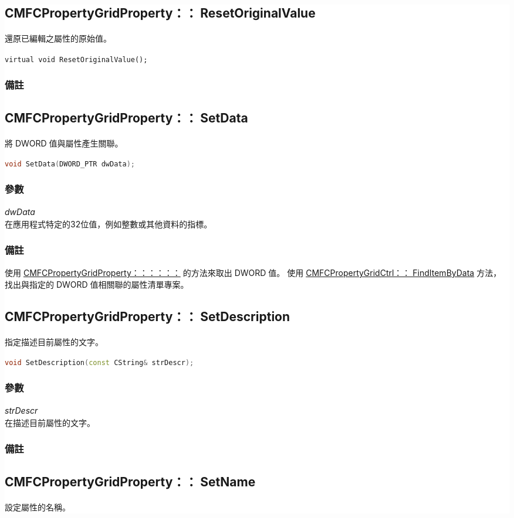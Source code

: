 ## <a name="cmfcpropertygridpropertyresetoriginalvalue"></a><a name="resetoriginalvalue"></a> CMFCPropertyGridProperty：： ResetOriginalValue

還原已編輯之屬性的原始值。

```
virtual void ResetOriginalValue();
```

### <a name="remarks"></a>備註

## <a name="cmfcpropertygridpropertysetdata"></a><a name="setdata"></a> CMFCPropertyGridProperty：： SetData

將 DWORD 值與屬性產生關聯。

```cpp
void SetData(DWORD_PTR dwData);
```

### <a name="parameters"></a>參數

*dwData*<br/>
在應用程式特定的32位值，例如整數或其他資料的指標。

### <a name="remarks"></a>備註

使用 [CMFCPropertyGridProperty：：：：：：](#getdata) 的方法來取出 DWORD 值。 使用 [CMFCPropertyGridCtrl：： FindItemByData](../../mfc/reference/cmfcpropertygridctrl-class.md#finditembydata) 方法，找出與指定的 DWORD 值相關聯的屬性清單專案。

## <a name="cmfcpropertygridpropertysetdescription"></a><a name="setdescription"></a> CMFCPropertyGridProperty：： SetDescription

指定描述目前屬性的文字。

```cpp
void SetDescription(const CString& strDescr);
```

### <a name="parameters"></a>參數

*strDescr*<br/>
在描述目前屬性的文字。

### <a name="remarks"></a>備註

## <a name="cmfcpropertygridpropertysetname"></a><a name="setname"></a> CMFCPropertyGridProperty：： SetName

設定屬性的名稱。
